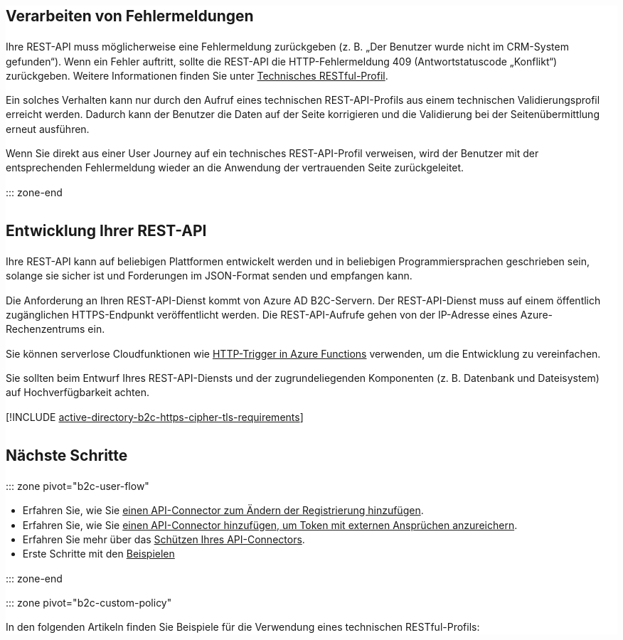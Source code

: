 
## <a name="handling-error-messages"></a>Verarbeiten von Fehlermeldungen

Ihre REST-API muss möglicherweise eine Fehlermeldung zurückgeben (z. B. „Der Benutzer wurde nicht im CRM-System gefunden“). Wenn ein Fehler auftritt, sollte die REST-API die HTTP-Fehlermeldung 409 (Antwortstatuscode „Konflikt“) zurückgeben. Weitere Informationen finden Sie unter [Technisches RESTful-Profil](restful-technical-profile.md#returning-validation-error-message).

Ein solches Verhalten kann nur durch den Aufruf eines technischen REST-API-Profils aus einem technischen Validierungsprofil erreicht werden. Dadurch kann der Benutzer die Daten auf der Seite korrigieren und die Validierung bei der Seitenübermittlung erneut ausführen.

Wenn Sie direkt aus einer User Journey auf ein technisches REST-API-Profil verweisen, wird der Benutzer mit der entsprechenden Fehlermeldung wieder an die Anwendung der vertrauenden Seite zurückgeleitet.

::: zone-end

## <a name="development-of-your-rest-api"></a>Entwicklung Ihrer REST-API 

Ihre REST-API kann auf beliebigen Plattformen entwickelt werden und in beliebigen Programmiersprachen geschrieben sein, solange sie sicher ist und Forderungen im JSON-Format senden und empfangen kann.

Die Anforderung an Ihren REST-API-Dienst kommt von Azure AD B2C-Servern. Der REST-API-Dienst muss auf einem öffentlich zugänglichen HTTPS-Endpunkt veröffentlicht werden. Die REST-API-Aufrufe gehen von der IP-Adresse eines Azure-Rechenzentrums ein.

Sie können serverlose Cloudfunktionen wie [HTTP-Trigger in Azure Functions](../azure-functions/functions-bindings-http-webhook-trigger.md) verwenden, um die Entwicklung zu vereinfachen.

Sie sollten beim Entwurf Ihres REST-API-Diensts und der zugrundeliegenden Komponenten (z. B. Datenbank und Dateisystem) auf Hochverfügbarkeit achten.

[!INCLUDE [active-directory-b2c-https-cipher-tls-requirements](../../includes/active-directory-b2c-https-cipher-tls-requirements.md)]

## <a name="next-steps"></a>Nächste Schritte

::: zone pivot="b2c-user-flow"

- Erfahren Sie, wie Sie [einen API-Connector zum Ändern der Registrierung hinzufügen](add-api-connector.md).
- Erfahren Sie, wie Sie [einen API-Connector hinzufügen, um Token mit externen Ansprüchen anzureichern](add-api-connector-token-enrichment.md).
- Erfahren Sie mehr über das [Schützen Ihres API-Connectors](secure-rest-api.md).
- Erste Schritte mit den [Beispielen](api-connector-samples.md#api-connector-rest-api-samples)

::: zone-end

::: zone pivot="b2c-custom-policy"

In den folgenden Artikeln finden Sie Beispiele für die Verwendung eines technischen RESTful-Profils:
